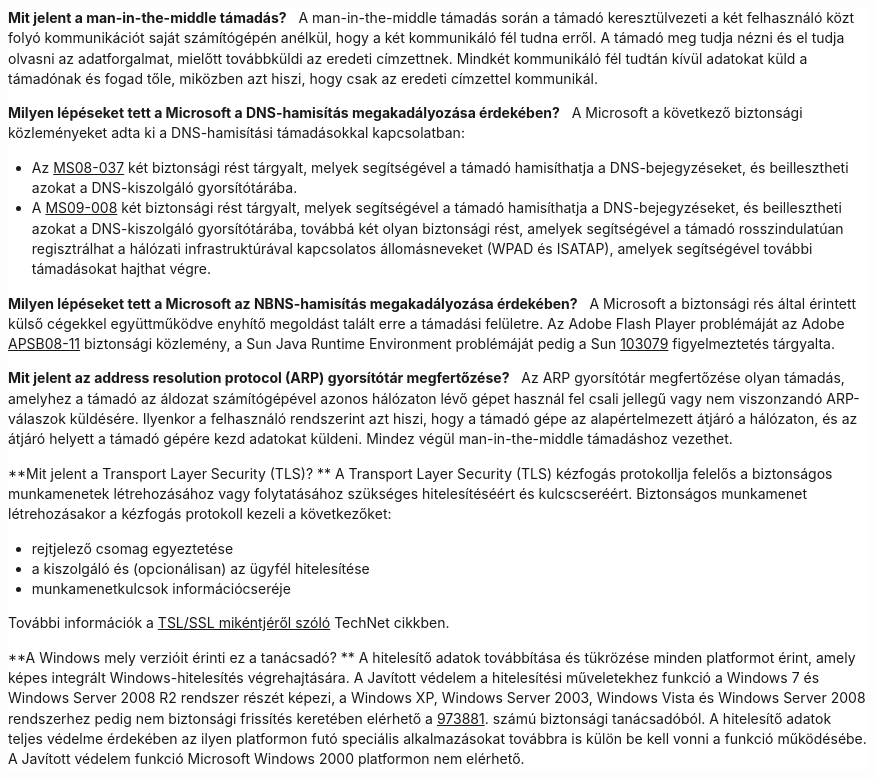 **Mit jelent a man-in-the-middle támadás?**  
A man-in-the-middle támadás során a támadó keresztülvezeti a két felhasználó közt folyó kommunikációt saját számítógépén anélkül, hogy a két kommunikáló fél tudna erről. A támadó meg tudja nézni és el tudja olvasni az adatforgalmat, mielőtt továbbküldi az eredeti címzettnek. Mindkét kommunikáló fél tudtán kívül adatokat küld a támadónak és fogad tőle, miközben azt hiszi, hogy csak az eredeti címzettel kommunikál.

**Milyen lépéseket tett a Microsoft a DNS-hamisítás megakadályozása érdekében?**  
A Microsoft a következő biztonsági közleményeket adta ki a DNS-hamisítási támadásokkal kapcsolatban:

-   Az [MS08-037](http://technet.microsoft.com/security/bulletin/ms08-037) két biztonsági rést tárgyalt, melyek segítségével a támadó hamisíthatja a DNS-bejegyzéseket, és beillesztheti azokat a DNS-kiszolgáló gyorsítótárába.
-   A [MS09-008](http://technet.microsoft.com/security/bulletin/ms09-008) két biztonsági rést tárgyalt, melyek segítségével a támadó hamisíthatja a DNS-bejegyzéseket, és beillesztheti azokat a DNS-kiszolgáló gyorsítótárába, továbbá két olyan biztonsági rést, amelyek segítségével a támadó rosszindulatúan regisztrálhat a hálózati infrastruktúrával kapcsolatos állomásneveket (WPAD és ISATAP), amelyek segítségével további támadásokat hajthat végre.

**Milyen lépéseket tett a Microsoft az NBNS-hamisítás megakadályozása érdekében?**  
A Microsoft a biztonsági rés által érintett külső cégekkel együttműködve enyhítő megoldást talált erre a támadási felületre. Az Adobe Flash Player problémáját az Adobe [APSB08-11](http://www.adobe.com/support/security/bulletins/apsb08-11.html) biztonsági közlemény, a Sun Java Runtime Environment problémáját pedig a Sun [103079](http://sunsolve.sun.com/search/document.do?assetkey=1-26-103079-1) figyelmeztetés tárgyalta.

**Mit jelent az address resolution protocol (ARP) gyorsítótár megfertőzése?**  
Az ARP gyorsítótár megfertőzése olyan támadás, amelyhez a támadó az áldozat számítógépével azonos hálózaton lévő gépet használ fel csali jellegű vagy nem viszonzandó ARP-válaszok küldésére. Ilyenkor a felhasználó rendszerint azt hiszi, hogy a támadó gépe az alapértelmezett átjáró a hálózaton, és az átjáró helyett a támadó gépére kezd adatokat küldeni. Mindez végül man-in-the-middle támadáshoz vezethet.

**Mit jelent a Transport Layer Security (TLS)? **
A Transport Layer Security (TLS) kézfogás protokollja felelős a biztonságos munkamenetek létrehozásához vagy folytatásához szükséges hitelesítéséért és kulcscseréért. Biztonságos munkamenet létrehozásakor a kézfogás protokoll kezeli a következőket:

-   rejtjelező csomag egyeztetése
-   a kiszolgáló és (opcionálisan) az ügyfél hitelesítése
-   munkamenetkulcsok információcseréje

További információk a [TSL/SSL mikéntjéről szóló](http://technet.microsoft.com/en-us/library/cc783349(ws.10).aspx) TechNet cikkben.

**A Windows mely verzióit érinti ez a tanácsadó? **
A hitelesítő adatok továbbítása és tükrözése minden platformot érint, amely képes integrált Windows-hitelesítés végrehajtására. A Javított védelem a hitelesítési műveletekhez funkció a Windows 7 és Windows Server 2008 R2 rendszer részét képezi, a Windows XP, Windows Server 2003, Windows Vista és Windows Server 2008 rendszerhez pedig nem biztonsági frissítés keretében elérhető a [973881](http://technet.microsoft.com/security/advisory/973811). számú biztonsági tanácsadóból. A hitelesítő adatok teljes védelme érdekében az ilyen platformon futó speciális alkalmazásokat továbbra is külön be kell vonni a funkció működésébe. A Javított védelem funkció Microsoft Windows 2000 platformon nem elérhető.
